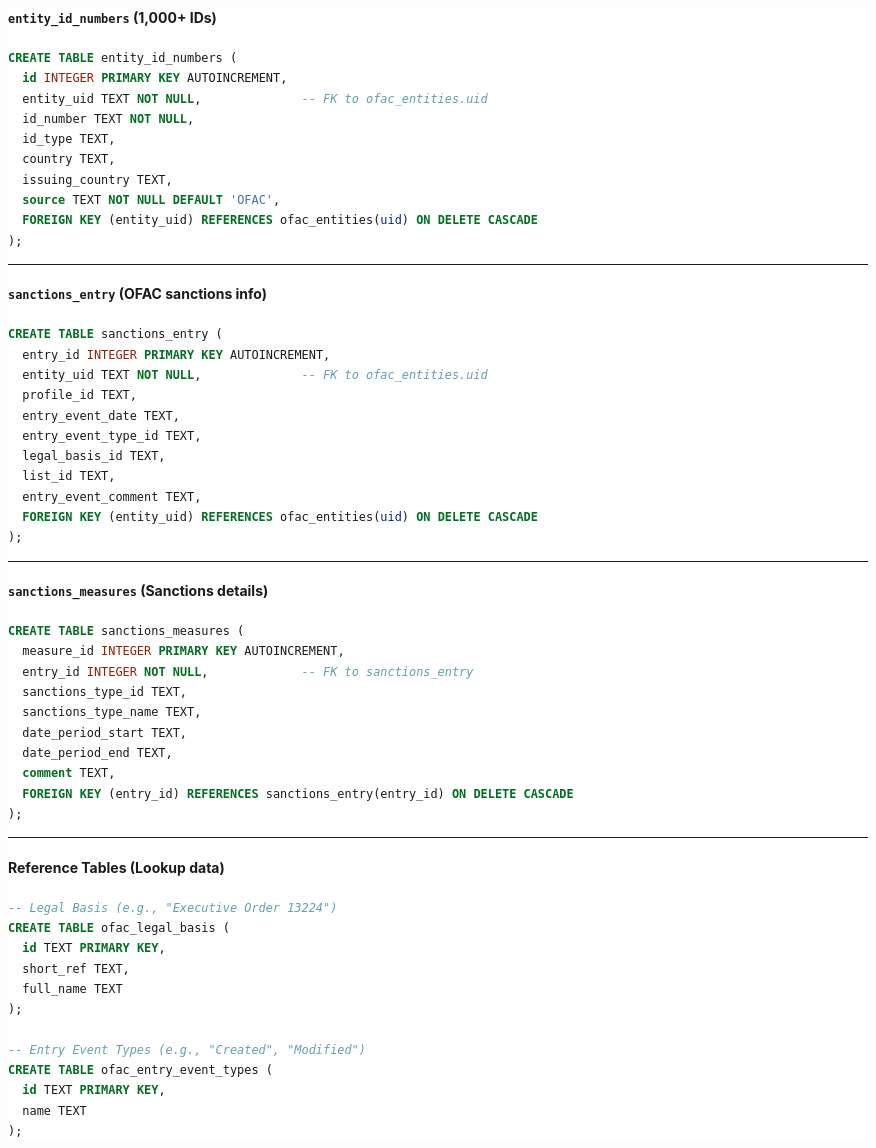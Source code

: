 
#### **`entity_id_numbers`** (1,000+ IDs)
```sql
CREATE TABLE entity_id_numbers (
  id INTEGER PRIMARY KEY AUTOINCREMENT,
  entity_uid TEXT NOT NULL,              -- FK to ofac_entities.uid
  id_number TEXT NOT NULL,
  id_type TEXT,
  country TEXT,
  issuing_country TEXT,
  source TEXT NOT NULL DEFAULT 'OFAC',
  FOREIGN KEY (entity_uid) REFERENCES ofac_entities(uid) ON DELETE CASCADE
);
```

---

#### **`sanctions_entry`** (OFAC sanctions info)
```sql
CREATE TABLE sanctions_entry (
  entry_id INTEGER PRIMARY KEY AUTOINCREMENT,
  entity_uid TEXT NOT NULL,              -- FK to ofac_entities.uid
  profile_id TEXT,
  entry_event_date TEXT,
  entry_event_type_id TEXT,
  legal_basis_id TEXT,
  list_id TEXT,
  entry_event_comment TEXT,
  FOREIGN KEY (entity_uid) REFERENCES ofac_entities(uid) ON DELETE CASCADE
);
```

---

#### **`sanctions_measures`** (Sanctions details)
```sql
CREATE TABLE sanctions_measures (
  measure_id INTEGER PRIMARY KEY AUTOINCREMENT,
  entry_id INTEGER NOT NULL,             -- FK to sanctions_entry
  sanctions_type_id TEXT,
  sanctions_type_name TEXT,
  date_period_start TEXT,
  date_period_end TEXT,
  comment TEXT,
  FOREIGN KEY (entry_id) REFERENCES sanctions_entry(entry_id) ON DELETE CASCADE
);
```

---

#### **Reference Tables** (Lookup data)

```sql
-- Legal Basis (e.g., "Executive Order 13224")
CREATE TABLE ofac_legal_basis (
  id TEXT PRIMARY KEY,
  short_ref TEXT,
  full_name TEXT
);

-- Entry Event Types (e.g., "Created", "Modified")
CREATE TABLE ofac_entry_event_types (
  id TEXT PRIMARY KEY,
  name TEXT
);

```